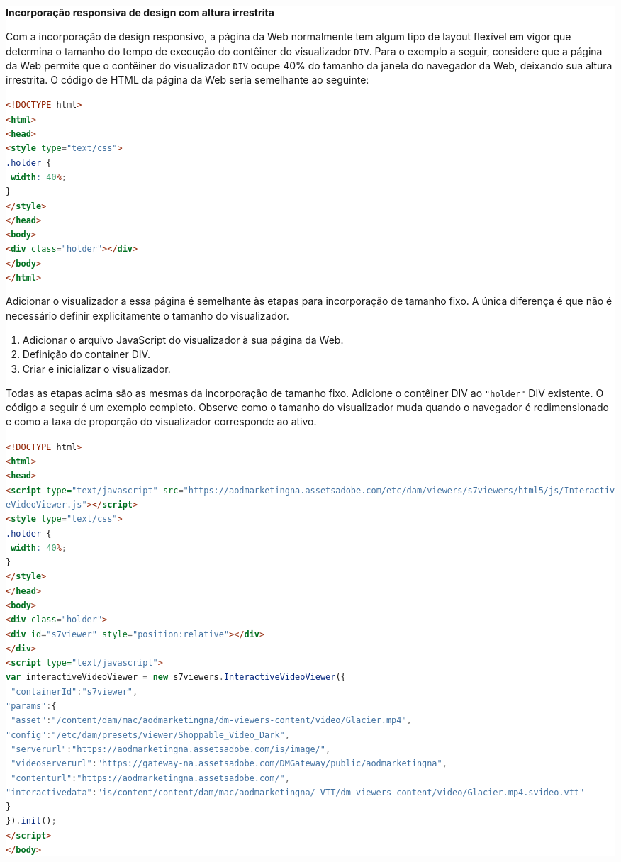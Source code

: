 **Incorporação responsiva de design com altura irrestrita**

Com a incorporação de design responsivo, a página da Web normalmente tem algum tipo de layout flexível em vigor que determina o tamanho do tempo de execução do contêiner do visualizador `DIV`. Para o exemplo a seguir, considere que a página da Web permite que o contêiner do visualizador `DIV` ocupe 40% do tamanho da janela do navegador da Web, deixando sua altura irrestrita. O código de HTML da página da Web seria semelhante ao seguinte:

```html {.line-numbers}
<!DOCTYPE html> 
<html> 
<head> 
<style type="text/css"> 
.holder { 
 width: 40%; 
} 
</style> 
</head> 
<body> 
<div class="holder"></div> 
</body> 
</html>
```

Adicionar o visualizador a essa página é semelhante às etapas para incorporação de tamanho fixo. A única diferença é que não é necessário definir explicitamente o tamanho do visualizador.

1. Adicionar o arquivo JavaScript do visualizador à sua página da Web.
1. Definição do container DIV.
1. Criar e inicializar o visualizador.

Todas as etapas acima são as mesmas da incorporação de tamanho fixo. Adicione o contêiner DIV ao `"holder"` DIV existente. O código a seguir é um exemplo completo. Observe como o tamanho do visualizador muda quando o navegador é redimensionado e como a taxa de proporção do visualizador corresponde ao ativo.

```html {.line-numbers}
<!DOCTYPE html> 
<html> 
<head> 
<script type="text/javascript" src="https://aodmarketingna.assetsadobe.com/etc/dam/viewers/s7viewers/html5/js/InteractiveVideoViewer.js"></script> 
<style type="text/css"> 
.holder { 
 width: 40%; 
} 
</style> 
</head> 
<body> 
<div class="holder"> 
<div id="s7viewer" style="position:relative"></div> 
</div> 
<script type="text/javascript"> 
var interactiveVideoViewer = new s7viewers.InteractiveVideoViewer({ 
 "containerId":"s7viewer", 
"params":{ 
 "asset":"/content/dam/mac/aodmarketingna/dm-viewers-content/video/Glacier.mp4", 
"config":"/etc/dam/presets/viewer/Shoppable_Video_Dark", 
 "serverurl":"https://aodmarketingna.assetsadobe.com/is/image/", 
 "videoserverurl":"https://gateway-na.assetsadobe.com/DMGateway/public/aodmarketingna", 
 "contenturl":"https://aodmarketingna.assetsadobe.com/", 
"interactivedata":"is/content/content/dam/mac/aodmarketingna/_VTT/dm-viewers-content/video/Glacier.mp4.svideo.vtt" 
} 
}).init(); 
</script> 
</body> 
```
